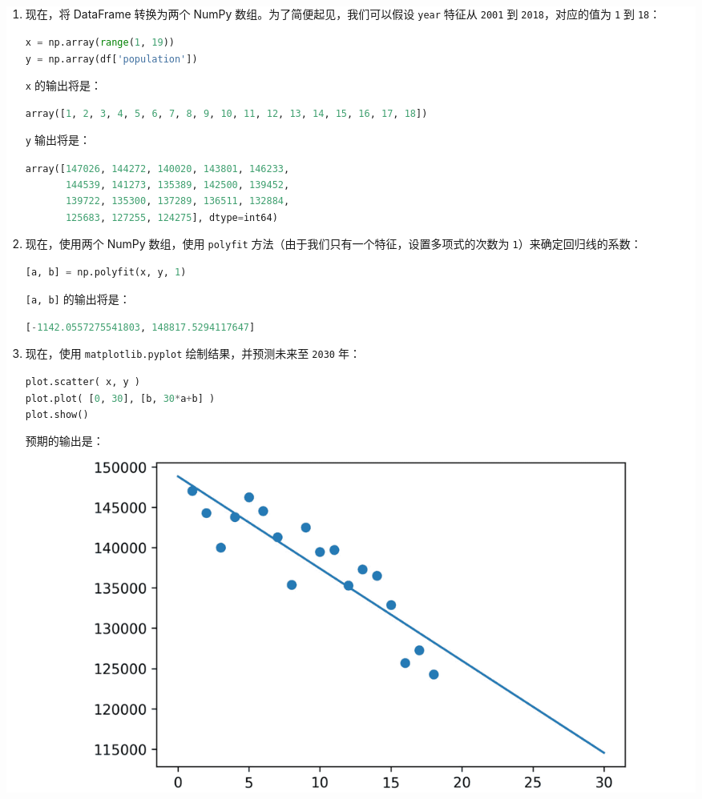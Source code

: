 1.  现在，将 DataFrame 转换为两个 NumPy 数组。为了简便起见，我们可以假设 `year` 特征从 `2001` 到 `2018`，对应的值为 `1` 到 `18`：

    ```py
    x = np.array(range(1, 19))
    y = np.array(df['population'])
    ```

    `x` 的输出将是：

    ```py
    array([1, 2, 3, 4, 5, 6, 7, 8, 9, 10, 11, 12, 13, 14, 15, 16, 17, 18])
    ```

    `y` 输出将是：

    ```py
    array([147026, 144272, 140020, 143801, 146233,
           144539, 141273, 135389, 142500, 139452,
           139722, 135300, 137289, 136511, 132884,
           125683, 127255, 124275], dtype=int64)
    ```

1.  现在，使用两个 NumPy 数组，使用 `polyfit` 方法（由于我们只有一个特征，设置多项式的次数为 `1`）来确定回归线的系数：

    ```py
    [a, b] = np.polyfit(x, y, 1)
    ```

    `[a, b]` 的输出将是：

    ```py
    [-1142.0557275541803, 148817.5294117647]
    ```

1.  现在，使用 `matplotlib.pyplot` 绘制结果，并预测未来至 `2030` 年：

    ```py
    plot.scatter( x, y ) 
    plot.plot( [0, 30], [b, 30*a+b] )
    plot.show()
    ```

    预期的输出是：

    ![图 2.15：显示 2030 年未来情况的图    ](img/B16060_02_15.jpg)
